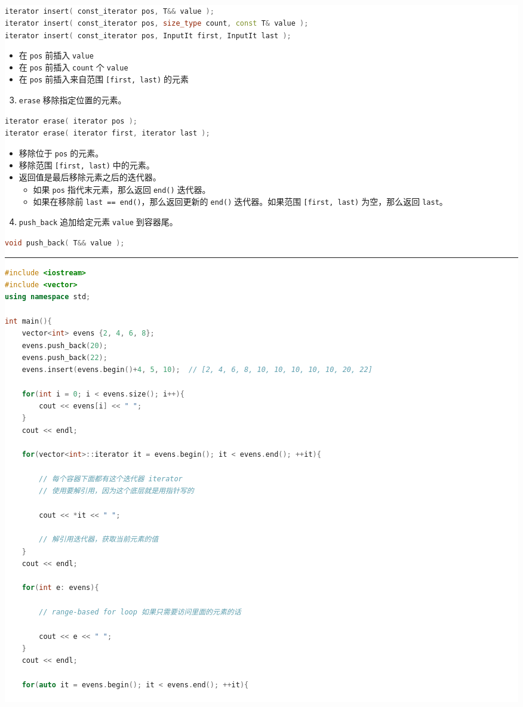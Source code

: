 ```cpp
iterator insert( const_iterator pos, T&& value );
iterator insert( const_iterator pos, size_type count, const T& value );
iterator insert( const_iterator pos, InputIt first, InputIt last );
```

- 在 `pos` 前插入 `value`
- 在 `pos` 前插入 `count` 个 `value`
- 在 `pos` 前插入来自范围 `[first, last)` 的元素

3. `erase` 移除指定位置的元素。

```cpp
iterator erase( iterator pos );
iterator erase( iterator first, iterator last );
```

- 移除位于 `pos` 的元素。
- 移除范围 `[first, last)` 中的元素。
- 返回值是最后移除元素之后的迭代器。
    - 如果 `pos` 指代末元素，那么返回 `end()` 迭代器。
    - 如果在移除前 `last == end()`，那么返回更新的 `end()` 迭代器。如果范围 `[first, last)` 为空，那么返回 `last`。

4. `push_back` 追加给定元素 `value` 到容器尾。

```cpp
void push_back( T&& value );
```

---

```cpp
#include <iostream>
#include <vector>
using namespace std;

int main(){
    vector<int> evens {2, 4, 6, 8};
    evens.push_back(20);
    evens.push_back(22);
    evens.insert(evens.begin()+4, 5, 10);  // [2, 4, 6, 8, 10, 10, 10, 10, 10, 20, 22]

    for(int i = 0; i < evens.size(); i++){
        cout << evens[i] << " ";
    }
    cout << endl;

    for(vector<int>::iterator it = evens.begin(); it < evens.end(); ++it){  

        // 每个容器下面都有这个迭代器 iterator 
        // 使用要解引用，因为这个底层就是用指针写的

        cout << *it << " ";

        // 解引用迭代器，获取当前元素的值
    }
    cout << endl;

    for(int e: evens){  
        
        // range-based for loop 如果只需要访问里面的元素的话

        cout << e << " ";
    }
    cout << endl;

    for(auto it = evens.begin(); it < evens.end(); ++it){  
        
```